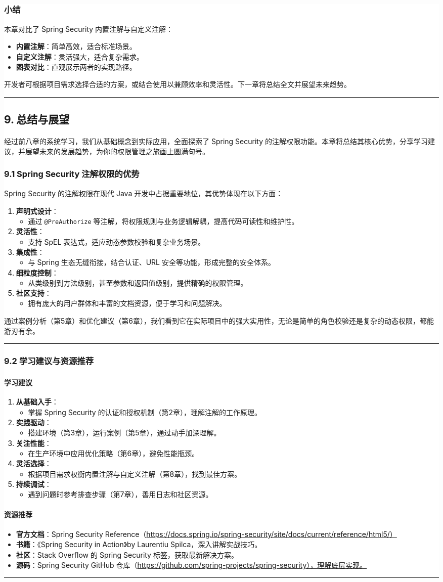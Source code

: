 
### 小结
本章对比了 Spring Security 内置注解与自定义注解：
- **内置注解**：简单高效，适合标准场景。
- **自定义注解**：灵活强大，适合复杂需求。
- **图表对比**：直观展示两者的实现路径。

开发者可根据项目需求选择合适的方案，或结合使用以兼顾效率和灵活性。下一章将总结全文并展望未来趋势。

---

## 9. 总结与展望

经过前八章的系统学习，我们从基础概念到实际应用，全面探索了 Spring Security 的注解权限功能。本章将总结其核心优势，分享学习建议，并展望未来的发展趋势，为你的权限管理之旅画上圆满句号。

### 9.1 Spring Security 注解权限的优势

Spring Security 的注解权限在现代 Java 开发中占据重要地位，其优势体现在以下方面：
1. **声明式设计**：
   - 通过 `@PreAuthorize` 等注解，将权限规则与业务逻辑解耦，提高代码可读性和维护性。
2. **灵活性**：
   - 支持 SpEL 表达式，适应动态参数校验和复杂业务场景。
3. **集成性**：
   - 与 Spring 生态无缝衔接，结合认证、URL 安全等功能，形成完整的安全体系。
4. **细粒度控制**：
   - 从类级别到方法级别，甚至参数和返回值级别，提供精确的权限管理。
5. **社区支持**：
   - 拥有庞大的用户群体和丰富的文档资源，便于学习和问题解决。

通过案例分析（第5章）和优化建议（第6章），我们看到它在实际项目中的强大实用性，无论是简单的角色校验还是复杂的动态权限，都能游刃有余。

---

### 9.2 学习建议与资源推荐

#### 学习建议
1. **从基础入手**：
   - 掌握 Spring Security 的认证和授权机制（第2章），理解注解的工作原理。
2. **实践驱动**：
   - 搭建环境（第3章），运行案例（第5章），通过动手加深理解。
3. **关注性能**：
   - 在生产环境中应用优化策略（第6章），避免性能瓶颈。
4. **灵活选择**：
   - 根据项目需求权衡内置注解与自定义注解（第8章），找到最佳方案。
5. **持续调试**：
   - 遇到问题时参考排查步骤（第7章），善用日志和社区资源。

#### 资源推荐
- **官方文档**：Spring Security Reference（https://docs.spring.io/spring-security/site/docs/current/reference/html5/）
- **书籍**：《Spring Security in Action》by Laurentiu Spilca，深入讲解实战技巧。
- **社区**：Stack Overflow 的 Spring Security 标签，获取最新解决方案。
- **源码**：Spring Security GitHub 仓库（https://github.com/spring-projects/spring-security），理解底层实现。

---